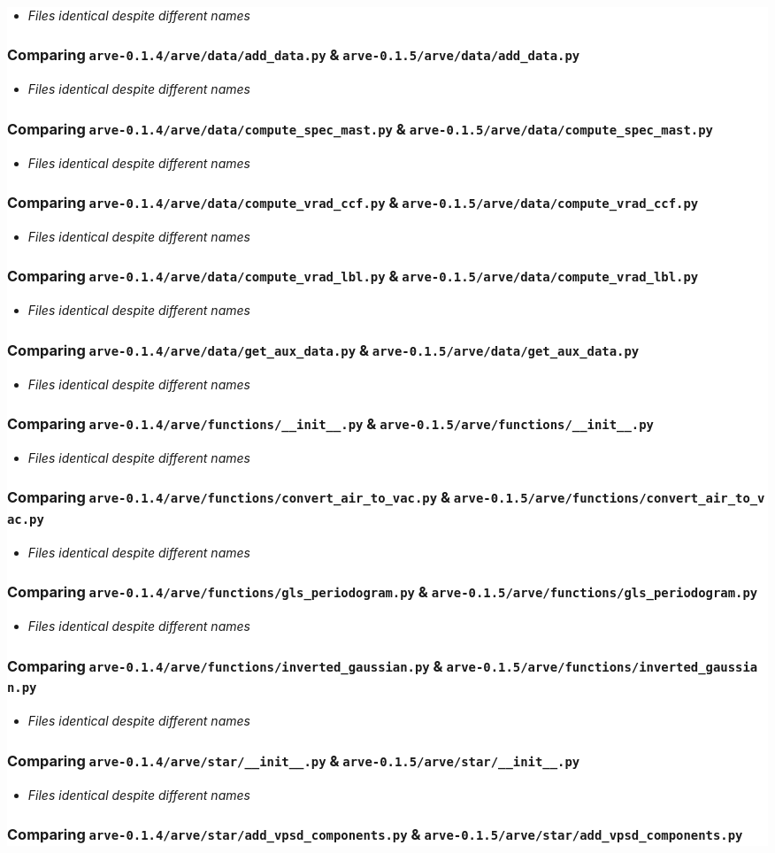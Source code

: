  * *Files identical despite different names*

### Comparing `arve-0.1.4/arve/data/add_data.py` & `arve-0.1.5/arve/data/add_data.py`

 * *Files identical despite different names*

### Comparing `arve-0.1.4/arve/data/compute_spec_mast.py` & `arve-0.1.5/arve/data/compute_spec_mast.py`

 * *Files identical despite different names*

### Comparing `arve-0.1.4/arve/data/compute_vrad_ccf.py` & `arve-0.1.5/arve/data/compute_vrad_ccf.py`

 * *Files identical despite different names*

### Comparing `arve-0.1.4/arve/data/compute_vrad_lbl.py` & `arve-0.1.5/arve/data/compute_vrad_lbl.py`

 * *Files identical despite different names*

### Comparing `arve-0.1.4/arve/data/get_aux_data.py` & `arve-0.1.5/arve/data/get_aux_data.py`

 * *Files identical despite different names*

### Comparing `arve-0.1.4/arve/functions/__init__.py` & `arve-0.1.5/arve/functions/__init__.py`

 * *Files identical despite different names*

### Comparing `arve-0.1.4/arve/functions/convert_air_to_vac.py` & `arve-0.1.5/arve/functions/convert_air_to_vac.py`

 * *Files identical despite different names*

### Comparing `arve-0.1.4/arve/functions/gls_periodogram.py` & `arve-0.1.5/arve/functions/gls_periodogram.py`

 * *Files identical despite different names*

### Comparing `arve-0.1.4/arve/functions/inverted_gaussian.py` & `arve-0.1.5/arve/functions/inverted_gaussian.py`

 * *Files identical despite different names*

### Comparing `arve-0.1.4/arve/star/__init__.py` & `arve-0.1.5/arve/star/__init__.py`

 * *Files identical despite different names*

### Comparing `arve-0.1.4/arve/star/add_vpsd_components.py` & `arve-0.1.5/arve/star/add_vpsd_components.py`
